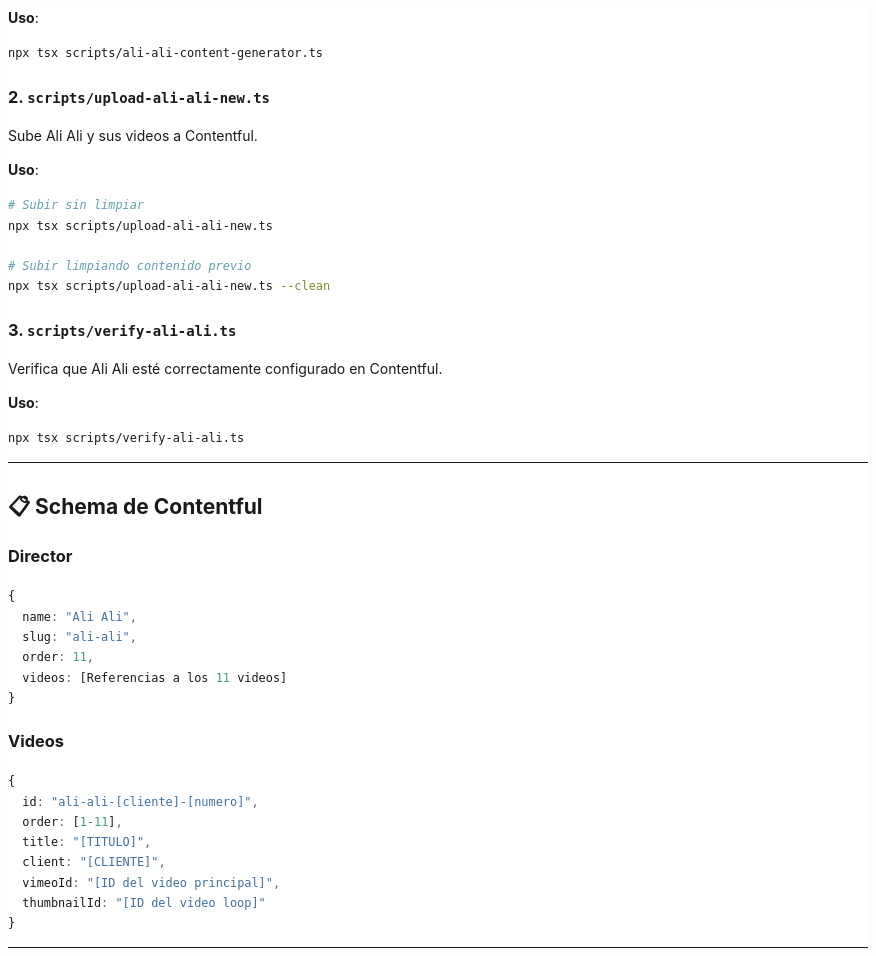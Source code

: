 **Uso**:
```bash
npx tsx scripts/ali-ali-content-generator.ts
```

### 2. `scripts/upload-ali-ali-new.ts`
Sube Ali Ali y sus videos a Contentful.

**Uso**:
```bash
# Subir sin limpiar
npx tsx scripts/upload-ali-ali-new.ts

# Subir limpiando contenido previo
npx tsx scripts/upload-ali-ali-new.ts --clean
```

### 3. `scripts/verify-ali-ali.ts`
Verifica que Ali Ali esté correctamente configurado en Contentful.

**Uso**:
```bash
npx tsx scripts/verify-ali-ali.ts
```

---

## 📋 Schema de Contentful

### Director
```typescript
{
  name: "Ali Ali",
  slug: "ali-ali",
  order: 11,
  videos: [Referencias a los 11 videos]
}
```

### Videos
```typescript
{
  id: "ali-ali-[cliente]-[numero]",
  order: [1-11],
  title: "[TITULO]",
  client: "[CLIENTE]",
  vimeoId: "[ID del video principal]",
  thumbnailId: "[ID del video loop]"
}
```

---
